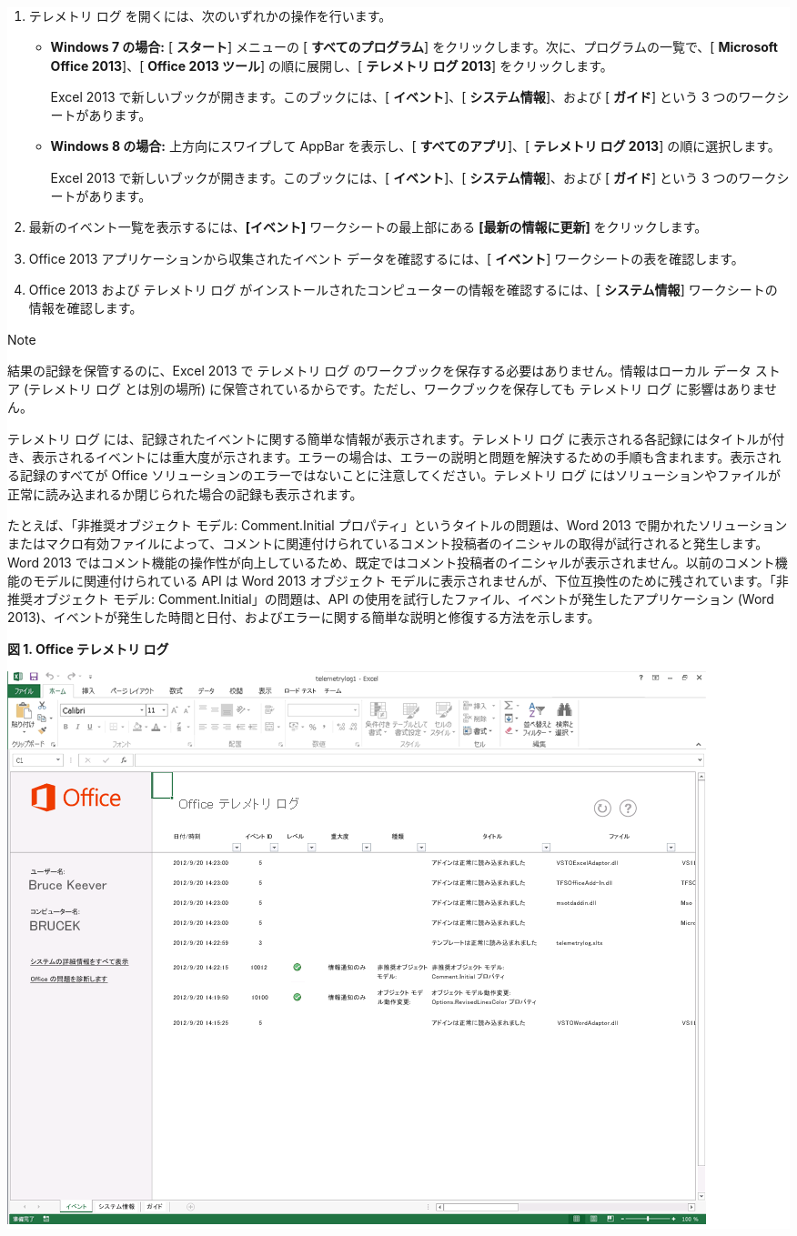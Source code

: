 1. テレメトリ ログ を開くには、次のいずれかの操作を行います。
    
   - **Windows 7 の場合:** [ **スタート**] メニューの [ **すべてのプログラム**] をクリックします。次に、プログラムの一覧で、[ **Microsoft Office 2013**]、[ **Office 2013 ツール**] の順に展開し、[ **テレメトリ ログ 2013**] をクリックします。
    
     Excel 2013 で新しいブックが開きます。このブックには、[ **イベント**]、[ **システム情報**]、および [ **ガイド**] という 3 つのワークシートがあります。
    
   - **Windows 8 の場合:** 上方向にスワイプして AppBar を表示し、[ **すべてのアプリ**]、[ **テレメトリ ログ 2013**] の順に選択します。
    
     Excel 2013 で新しいブックが開きます。このブックには、[ **イベント**]、[ **システム情報**]、および [ **ガイド**] という 3 つのワークシートがあります。
    
2. 最新のイベント一覧を表示するには、**[イベント]** ワークシートの最上部にある **[最新の情報に更新]** をクリックします。
    
3. Office 2013 アプリケーションから収集されたイベント データを確認するには、[ **イベント**] ワークシートの表を確認します。 
    
4. Office 2013 および テレメトリ ログ がインストールされたコンピューターの情報を確認するには、[ **システム情報**] ワークシートの情報を確認します。 
    
> [!NOTE]
> 結果の記録を保管するのに、Excel 2013 で テレメトリ ログ のワークブックを保存する必要はありません。情報はローカル データ ストア (テレメトリ ログ とは別の場所) に保管されているからです。ただし、ワークブックを保存しても テレメトリ ログ に影響はありません。 
  
テレメトリ ログ には、記録されたイベントに関する簡単な情報が表示されます。テレメトリ ログ に表示される各記録にはタイトルが付き、表示されるイベントには重大度が示されます。エラーの場合は、エラーの説明と問題を解決するための手順も含まれます。表示される記録のすべてが Office ソリューションのエラーではないことに注意してください。テレメトリ ログ にはソリューションやファイルが正常に読み込まれるか閉じられた場合の記録も表示されます。 
  
たとえば、「非推奨オブジェクト モデル: Comment.Initial プロパティ」というタイトルの問題は、Word 2013 で開かれたソリューションまたはマクロ有効ファイルによって、コメントに関連付けられているコメント投稿者のイニシャルの取得が試行されると発生します。Word 2013 ではコメント機能の操作性が向上しているため、既定ではコメント投稿者のイニシャルが表示されません。以前のコメント機能のモデルに関連付けられている API は Word 2013 オブジェクト モデルに表示されませんが、下位互換性のために残されています。「非推奨オブジェクト モデル: Comment.Initial」の問題は、API の使用を試行したファイル、イベントが発生したアプリケーション (Word 2013)、イベントが発生した時間と日付、およびエラーに関する簡単な説明と修復する方法を示します。
  
**図 1. Office テレメトリ ログ**
  
![レコードが表示されている Office イベント ビューアー。](media/off15_OfficeEventViewer_SD.png "レコードが表示されている Office イベント ビューアー")
  